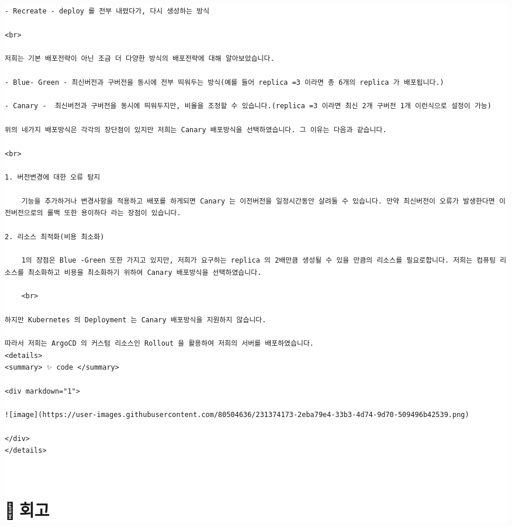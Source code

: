     - Recreate - deploy 를 전부 내렸다가, 다시 생성하는 방식

    <br>

    저희는 기본 배포전략이 아닌 조금 더 다양한 방식의 배포전략에 대해 알아보았습니다. 

    - Blue- Green - 최신버전과 구버전을 동시에 전부 띄워두는 방식(예를 들어 replica =3 이라면 총 6개의 replica 가 배포됩니다.)

    - Canary -  최신버전과 구버전을 동시에 띄워두지만, 비율을 조정할 수 있습니다.(replica =3 이라면 최신 2개 구버전 1개 이런식으로 설정이 가능)

    위의 네가지 배포방식은 각각의 장단점이 있지만 저희는 Canary 배포방식을 선택하였습니다. 그 이유는 다음과 같습니다.

    <br>

    1. 버전변경에 대한 오류 탐지
        
        기능을 추가하거나 변경사항을 적용하고 배포를 하게되면 Canary 는 이전버전을 일정시간동안 살려둘 수 있습니다. 만약 최신버전이 오류가 발생한다면 이전버전으로의 롤백 또한 용이하다 라는 장점이 있습니다.
        
    2. 리소스 최적화(비용 최소화)
        
        1의 장점은 Blue -Green 또한 가지고 있지만, 저희가 요구하는 replica 의 2배만큼 생성될 수 있을 만큼의 리소스를 필요로합니다. 저희는 컴퓨팅 리소스를 최소화하고 비용을 최소화하기 위하여 Canary 배포방식을 선택하였습니다. 
        
        <br>

    하지만 Kubernetes 의 Deployment 는 Canary 배포방식을 지원하지 않습니다. 
    
    따라서 저희는 ArgoCD 의 커스텀 리소스인 Rollout 을 활용하여 저희의 서버를 배포하였습니다. 
    <details>
    <summary> ✨ code </summary>

    <div markdown="1">
        
    ![image](https://user-images.githubusercontent.com/80504636/231374173-2eba79e4-33b3-4d74-9d70-509496b42539.png)

    </div>
    </details>
<br>

# <span id="retrospective">💬 회고</span>


